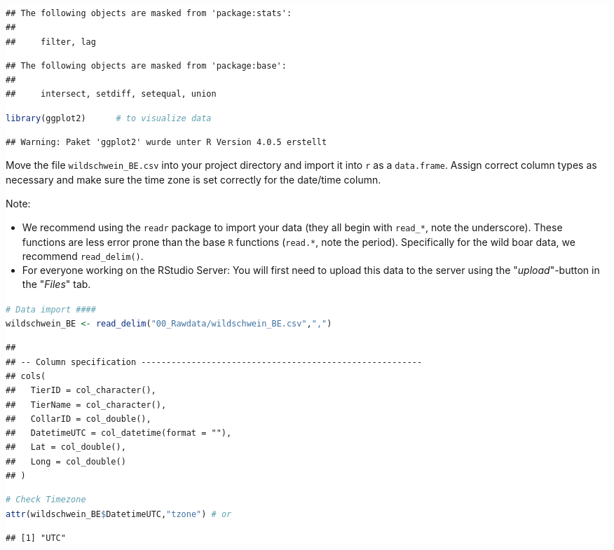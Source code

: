```
## The following objects are masked from 'package:stats':
## 
##     filter, lag
```

```
## The following objects are masked from 'package:base':
## 
##     intersect, setdiff, setequal, union
```

```r
library(ggplot2)      # to visualize data
```

```
## Warning: Paket 'ggplot2' wurde unter R Version 4.0.5 erstellt
```


Move the file `wildschwein_BE.csv` into your project directory and import it into `r` as a `data.frame`.  Assign correct column types as necessary and make sure the time zone is set correctly for the date/time column.

Note: 

- We recommend using the `readr` package to import your data (they all begin with `read_*`, note the underscore). These functions are less error prone than the base `R` functions (`read.*`, note the period). Specifically for the wild boar data, we recommend `read_delim()`.
- For everyone working on the RStudio Server: You will first need to upload this data to the server using the "*upload*"-button in the "*Files*" tab.



```r
# Data import ####
wildschwein_BE <- read_delim("00_Rawdata/wildschwein_BE.csv",",")
```

```
## 
## -- Column specification --------------------------------------------------------
## cols(
##   TierID = col_character(),
##   TierName = col_character(),
##   CollarID = col_double(),
##   DatetimeUTC = col_datetime(format = ""),
##   Lat = col_double(),
##   Long = col_double()
## )
```

```r
# Check Timezone
attr(wildschwein_BE$DatetimeUTC,"tzone") # or
```

```
## [1] "UTC"
```


[^50]: As we've mentioned in the first Input, you can look up the EPSG codes under (epsg.io)[http://epsg.io]. For information specific to Switzerland, check the [swisstopo website](https://www.swisstopo.admin.ch/en/knowledge-facts/surveying-geodesy/reference-systems.html) 